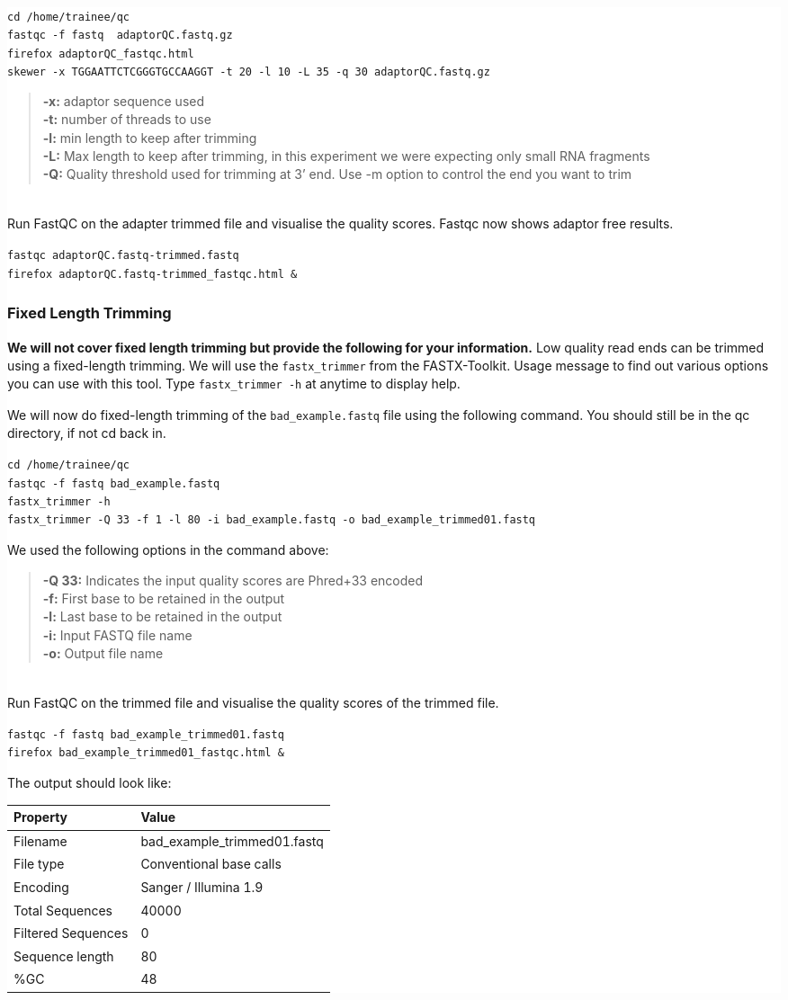     cd /home/trainee/qc
    fastqc -f fastq  adaptorQC.fastq.gz
    firefox adaptorQC_fastqc.html
    skewer -x TGGAATTCTCGGGTGCCAAGGT -t 20 -l 10 -L 35 -q 30 adaptorQC.fastq.gz

  > **-x:** adaptor sequence used  
  > **-t:** number of threads to use  
  > **-l:** min length to keep after trimming  
  > **-L:** Max length to keep after trimming, in this experiment we were expecting only small RNA fragments  
  > **-Q:** Quality threshold used for trimming at 3’ end. Use -m option to control the end you want to trim  

<br>
Run FastQC on the adapter trimmed file and visualise the quality scores.
Fastqc now shows adaptor free results.

    fastqc adaptorQC.fastq-trimmed.fastq
    firefox adaptorQC.fastq-trimmed_fastqc.html &


### Fixed Length Trimming

**We will not cover fixed length trimming but provide the following for
your information.** Low quality read ends can be trimmed using a
fixed-length trimming. We will use the `fastx_trimmer` from the
FASTX-Toolkit. Usage message to find out various options you can use
with this tool. Type `fastx_trimmer -h` at anytime to display help.

We will now do fixed-length trimming of the `bad_example.fastq` file
using the following command. You should still be in the qc directory, if
not cd back in.

    cd /home/trainee/qc
    fastqc -f fastq bad_example.fastq
    fastx_trimmer -h
    fastx_trimmer -Q 33 -f 1 -l 80 -i bad_example.fastq -o bad_example_trimmed01.fastq

We used the following options in the command above:

  > **-Q 33:** Indicates the input quality scores are Phred+33 encoded  
  > **-f:** First base to be retained in the output  
  > **-l:** Last base to be retained in the output  
  > **-i:** Input FASTQ file name  
  > **-o:** Output file name  

<br>
Run FastQC on the trimmed file and visualise the quality scores of the
trimmed file.

    fastqc -f fastq bad_example_trimmed01.fastq
    firefox bad_example_trimmed01_fastqc.html &


The output should look like:

Property  | Value        
:----------|:-------------
Filename | bad_example_trimmed01.fastq
File type | Conventional base calls
Encoding | Sanger / Illumina 1.9
Total Sequences | 40000
Filtered Sequences | 0
Sequence length | 80
%GC | 48
